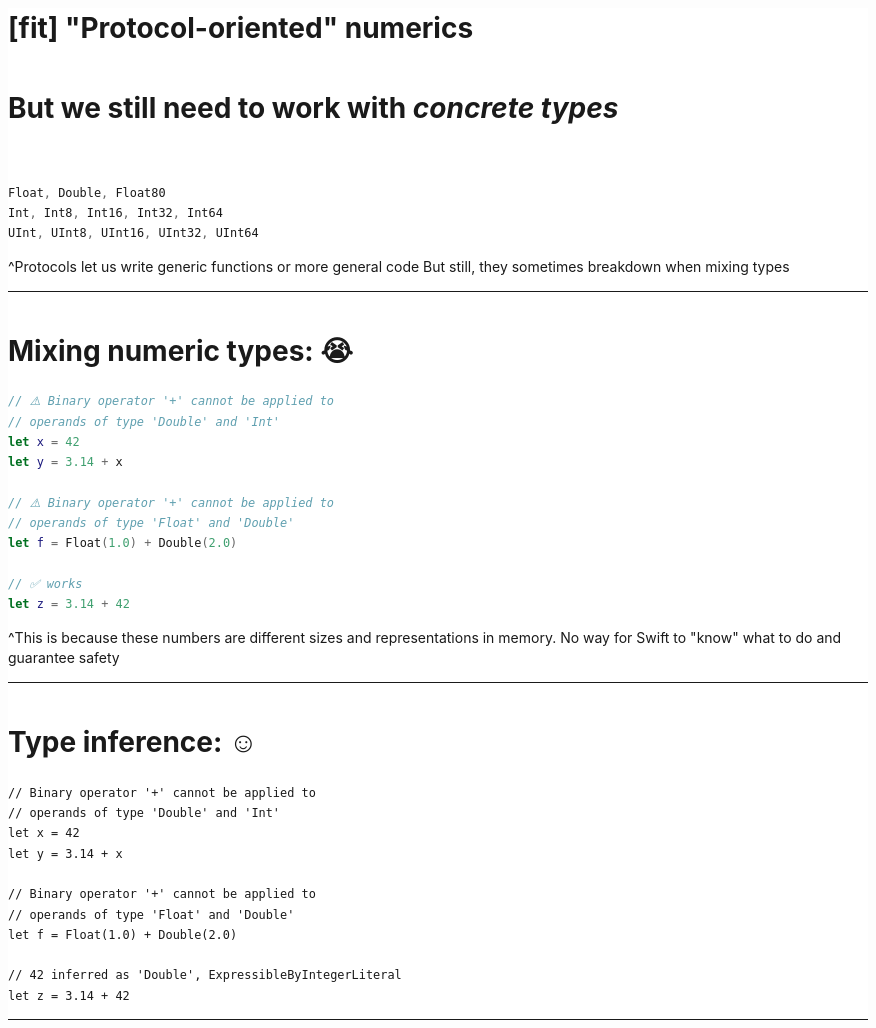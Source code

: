 
# [fit] **"Protocol-oriented" numerics**

# But we still need to work with *concrete types*

<br>

```swift
Float, Double, Float80
Int, Int8, Int16, Int32, Int64
UInt, UInt8, UInt16, UInt32, UInt64
```

^Protocols let us write generic functions or more general code
But still, they sometimes breakdown when mixing types

---

# Mixing numeric types: 😭

```swift
// ⚠️ Binary operator '+' cannot be applied to
// operands of type 'Double' and 'Int'
let x = 42
let y = 3.14 + x

// ⚠️ Binary operator '+' cannot be applied to
// operands of type 'Float' and 'Double'
let f = Float(1.0) + Double(2.0)

// ✅ works
let z = 3.14 + 42
```

^This is because these numbers are different sizes and representations in memory.
No way for Swift to "know" what to do and guarantee safety

---

# Type inference: ☺️

```swift, [.highlight: 9-11]
// Binary operator '+' cannot be applied to
// operands of type 'Double' and 'Int'
let x = 42
let y = 3.14 + x

// Binary operator '+' cannot be applied to
// operands of type 'Float' and 'Double'
let f = Float(1.0) + Double(2.0)

// 42 inferred as 'Double', ExpressibleByIntegerLiteral
let z = 3.14 + 42
```

---

[^*]: [*Protocols are more than Bags of Syntax*](https://oleb.net/blog/2016/12/protocols-have-semantics/), Ole Begemann
[^**]: Signed integers are typically represented in two’s complement, but that’s an implementation detail.